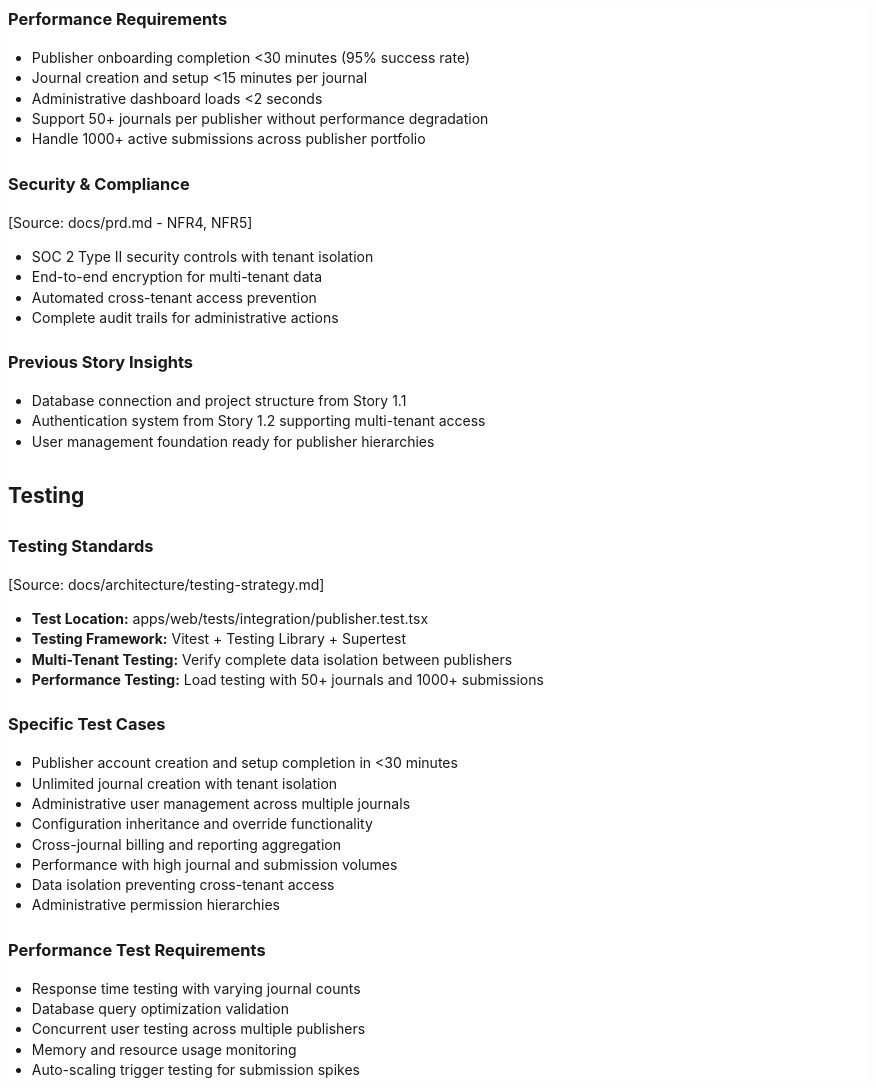 ### Performance Requirements

- Publisher onboarding completion <30 minutes (95% success rate)
- Journal creation and setup <15 minutes per journal
- Administrative dashboard loads <2 seconds
- Support 50+ journals per publisher without performance degradation
- Handle 1000+ active submissions across publisher portfolio

### Security & Compliance

[Source: docs/prd.md - NFR4, NFR5]

- SOC 2 Type II security controls with tenant isolation
- End-to-end encryption for multi-tenant data
- Automated cross-tenant access prevention
- Complete audit trails for administrative actions

### Previous Story Insights

- Database connection and project structure from Story 1.1
- Authentication system from Story 1.2 supporting multi-tenant access
- User management foundation ready for publisher hierarchies

## Testing

### Testing Standards

[Source: docs/architecture/testing-strategy.md]

- **Test Location:** apps/web/tests/integration/publisher.test.tsx
- **Testing Framework:** Vitest + Testing Library + Supertest
- **Multi-Tenant Testing:** Verify complete data isolation between publishers
- **Performance Testing:** Load testing with 50+ journals and 1000+ submissions

### Specific Test Cases

- Publisher account creation and setup completion in <30 minutes
- Unlimited journal creation with tenant isolation
- Administrative user management across multiple journals
- Configuration inheritance and override functionality
- Cross-journal billing and reporting aggregation
- Performance with high journal and submission volumes
- Data isolation preventing cross-tenant access
- Administrative permission hierarchies

### Performance Test Requirements

- Response time testing with varying journal counts
- Database query optimization validation
- Concurrent user testing across multiple publishers
- Memory and resource usage monitoring
- Auto-scaling trigger testing for submission spikes
